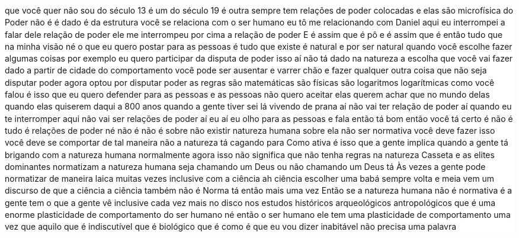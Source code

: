 que você quer não sou do século 13 é um
do século 19 é outra sempre tem relações
de poder colocadas e elas são
microfísica do Poder não é é dado é da
estrutura você se relaciona com o ser
humano eu tô me relacionando com Daniel
aqui eu interrompei a falar dele relação
de poder ele me interrompeu por cima a
relação de poder E é assim que é pô e é
assim que é então tudo que na minha
visão né o que eu quero postar para as
pessoas é tudo que existe é natural e
por ser natural quando você escolhe
fazer algumas coisas por exemplo eu
quero participar da disputa de poder
isso aí não tá dado na natureza a
escolha que você vai fazer dado a partir
de cidade do comportamento você pode ser
ausentar e varrer chão e fazer qualquer
outra coisa que não seja disputar poder
agora optou por disputar poder as regras
são matemáticas são físicas são
logaritmos logarítmicas como você falou
é isso que eu quero defender para as
pessoas e as pessoas não quero aceitar
elas querem achar que no mundo delas
quando elas quiserem daqui a 800 anos
quando a gente tiver
sei lá
vivendo de prana aí não vai ter relação
de poder aí quando eu te interromper
aqui não vai ser relações de poder aí eu
aí eu olho para as pessoas e fala então
tá bom então você tá certo é não é tudo
é relações de poder né não é não é sobre
não existir natureza humana sobre ela
não ser normativa
você deve fazer isso você deve se
comportar de tal maneira não a natureza
tá cagando para Como ativa é isso que a
gente implica quando a gente tá brigando
com a natureza humana normalmente agora
isso não significa que não tenha regras
na natureza Casseta e as elites
dominantes
normatizam a natureza humana seja
chamando um Deus ou não chamando um Deus
tá Às vezes a gente pode normatizar de
maneira laica muitas vezes inclusive com
a ciência ah ciência escolher uma babá
sempre volta e meia vem um discurso de
que a ciência a ciência também não é
Norma tá então mais uma vez Então se a
natureza humana não é normativa é a
gente tem o que a gente vê inclusive
cada vez mais no disco nos estudos
históricos arqueológicos antropológicos
que é uma enorme plasticidade de
comportamento do ser humano né então o
ser humano ele tem uma plasticidade de
comportamento uma vez que aquilo que é
indiscutível que é biológico que é como
é que eu vou dizer
inabitável não precisa uma palavra